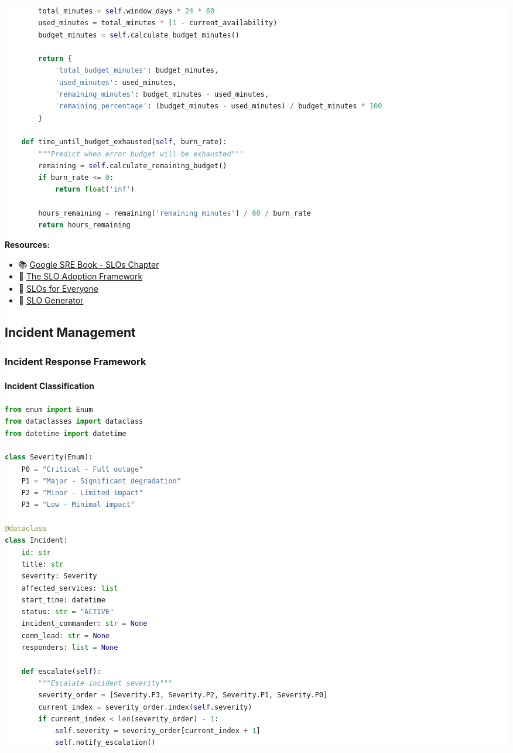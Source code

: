 ```python
        total_minutes = self.window_days * 24 * 60
        used_minutes = total_minutes * (1 - current_availability)
        budget_minutes = self.calculate_budget_minutes()
        
        return {
            'total_budget_minutes': budget_minutes,
            'used_minutes': used_minutes,
            'remaining_minutes': budget_minutes - used_minutes,
            'remaining_percentage': (budget_minutes - used_minutes) / budget_minutes * 100
        }
    
    def time_until_budget_exhausted(self, burn_rate):
        """Predict when error budget will be exhausted"""
        remaining = self.calculate_remaining_budget()
        if burn_rate <= 0:
            return float('inf')
        
        hours_remaining = remaining['remaining_minutes'] / 60 / burn_rate
        return hours_remaining
```

**Resources:**
- 📚 [Google SRE Book - SLOs Chapter](https://sre.google/sre-book/service-level-objectives/)
- 📖 [The SLO Adoption Framework](https://cloud.google.com/blog/products/management-tools/slo-adoption-framework)
- 🎥 [SLOs for Everyone](https://www.youtube.com/watch?v=tesPwjL3CK0)
- 📖 [SLO Generator](https://github.com/google/slo-generator)

## Incident Management

### Incident Response Framework

#### Incident Classification
```python
from enum import Enum
from dataclasses import dataclass
from datetime import datetime

class Severity(Enum):
    P0 = "Critical - Full outage"
    P1 = "Major - Significant degradation"
    P2 = "Minor - Limited impact"
    P3 = "Low - Minimal impact"

@dataclass
class Incident:
    id: str
    title: str
    severity: Severity
    affected_services: list
    start_time: datetime
    status: str = "ACTIVE"
    incident_commander: str = None
    comm_lead: str = None
    responders: list = None
    
    def escalate(self):
        """Escalate incident severity"""
        severity_order = [Severity.P3, Severity.P2, Severity.P1, Severity.P0]
        current_index = severity_order.index(self.severity)
        if current_index < len(severity_order) - 1:
            self.severity = severity_order[current_index + 1]
            self.notify_escalation()
```
